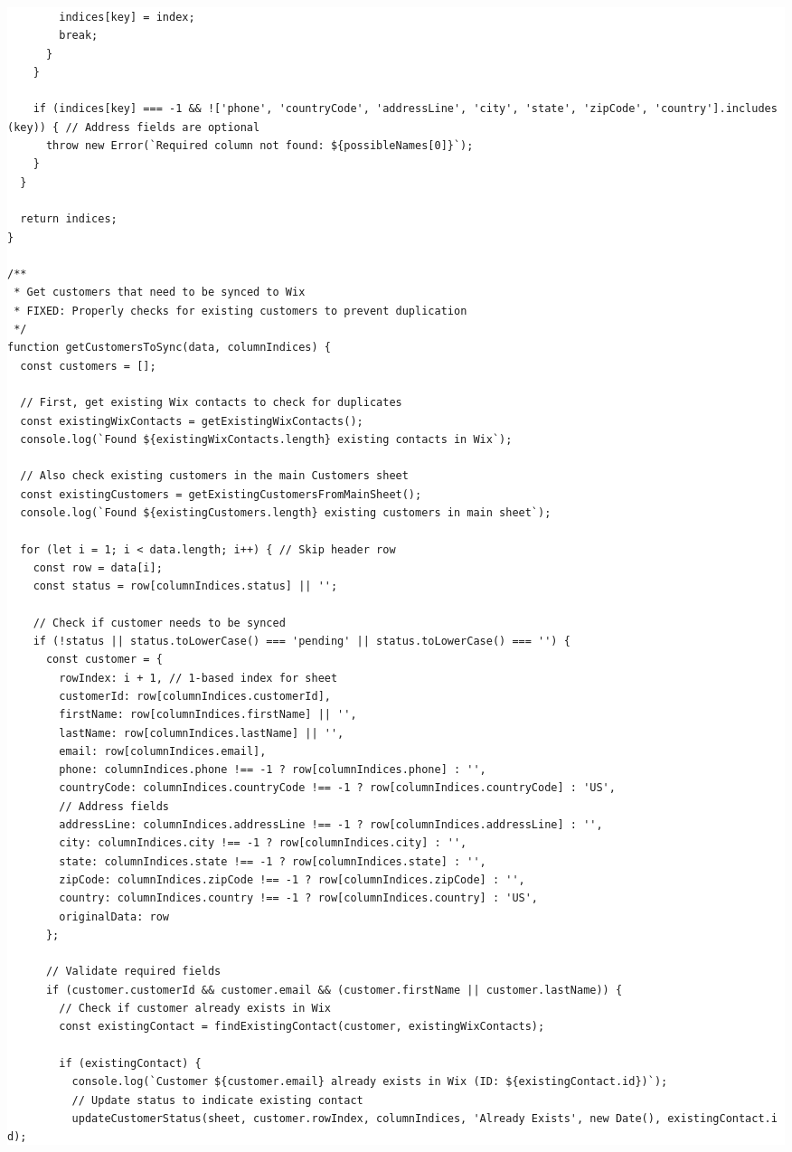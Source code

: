 ```plaintext
        indices[key] = index;
        break;
      }
    }
    
    if (indices[key] === -1 && !['phone', 'countryCode', 'addressLine', 'city', 'state', 'zipCode', 'country'].includes(key)) { // Address fields are optional
      throw new Error(`Required column not found: ${possibleNames[0]}`);
    }
  }
  
  return indices;
}

/**
 * Get customers that need to be synced to Wix
 * FIXED: Properly checks for existing customers to prevent duplication
 */
function getCustomersToSync(data, columnIndices) {
  const customers = [];
  
  // First, get existing Wix contacts to check for duplicates
  const existingWixContacts = getExistingWixContacts();
  console.log(`Found ${existingWixContacts.length} existing contacts in Wix`);
  
  // Also check existing customers in the main Customers sheet
  const existingCustomers = getExistingCustomersFromMainSheet();
  console.log(`Found ${existingCustomers.length} existing customers in main sheet`);
  
  for (let i = 1; i < data.length; i++) { // Skip header row
    const row = data[i];
    const status = row[columnIndices.status] || '';
    
    // Check if customer needs to be synced
    if (!status || status.toLowerCase() === 'pending' || status.toLowerCase() === '') {
      const customer = {
        rowIndex: i + 1, // 1-based index for sheet
        customerId: row[columnIndices.customerId],
        firstName: row[columnIndices.firstName] || '',
        lastName: row[columnIndices.lastName] || '',
        email: row[columnIndices.email],
        phone: columnIndices.phone !== -1 ? row[columnIndices.phone] : '',
        countryCode: columnIndices.countryCode !== -1 ? row[columnIndices.countryCode] : 'US',
        // Address fields
        addressLine: columnIndices.addressLine !== -1 ? row[columnIndices.addressLine] : '',
        city: columnIndices.city !== -1 ? row[columnIndices.city] : '',
        state: columnIndices.state !== -1 ? row[columnIndices.state] : '',
        zipCode: columnIndices.zipCode !== -1 ? row[columnIndices.zipCode] : '',
        country: columnIndices.country !== -1 ? row[columnIndices.country] : 'US',
        originalData: row
      };
      
      // Validate required fields
      if (customer.customerId && customer.email && (customer.firstName || customer.lastName)) {
        // Check if customer already exists in Wix
        const existingContact = findExistingContact(customer, existingWixContacts);
        
        if (existingContact) {
          console.log(`Customer ${customer.email} already exists in Wix (ID: ${existingContact.id})`);
          // Update status to indicate existing contact
          updateCustomerStatus(sheet, customer.rowIndex, columnIndices, 'Already Exists', new Date(), existingContact.id);
```